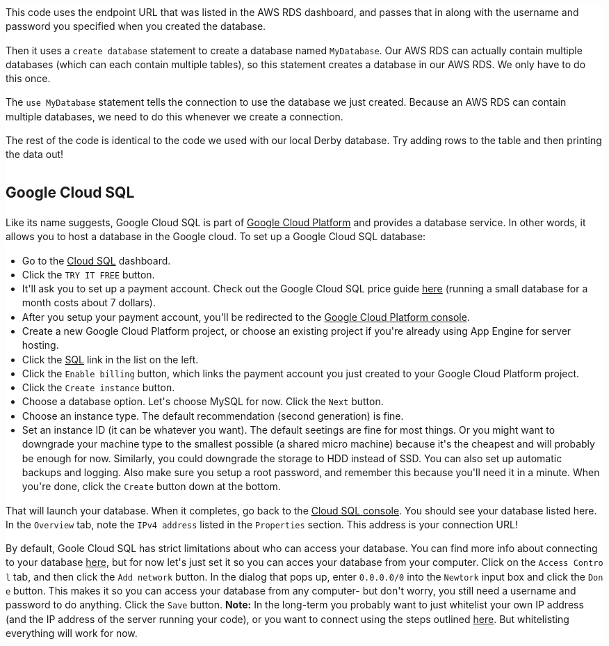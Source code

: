 This code uses the endpoint URL that was listed in the AWS RDS dashboard, and passes that in along with the username and password you specified when you created the database.

Then it uses a `create database` statement to create a database named `MyDatabase`. Our AWS RDS can actually contain multiple databases (which can each contain multiple tables), so this statement creates a database in our AWS RDS. We only have to do this once.

The `use MyDatabase` statement tells the connection to use the database we just created. Because an AWS RDS can contain multiple databases, we need to do this whenever we create a connection.

The rest of the code is identical to the code we used with our local Derby database. Try adding rows to the table and then printing the data out!

## Google Cloud SQL

Like its name suggests, Google Cloud SQL is part of [Google Cloud Platform](https://cloud.google.com/) and provides a database service. In other words, it allows you to host a database in the Google cloud. To set up a Google Cloud SQL database:

- Go to the [Cloud SQL](https://cloud.google.com/sql/) dashboard.
- Click the `TRY IT FREE` button. 
- It'll ask you to set up a payment account. Check out the Google Cloud SQL price guide [here](https://cloud.google.com/sql/pricing) (running a small database for a month costs about 7 dollars).
- After you setup your payment account, you'll be redirected to the [Google Cloud Platform console](https://console.cloud.google.com/home/dashboard).
- Create a new Google Cloud Platform project, or choose an existing project if you're already using App Engine for server hosting.
- Click the [SQL](https://console.cloud.google.com/sql/) link in the list on the left.
- Click the `Enable billing` button, which links the payment account you just created to your Google Cloud Platform project.
- Click the `Create instance` button.
- Choose a database option. Let's choose MySQL for now. Click the `Next` button.
- Choose an instance type. The default recommendation (second generation) is fine.
- Set an instance ID (it can be whatever you want). The default seetings are fine for most things. Or you might want to downgrade your machine type to the smallest possible (a shared micro machine) because it's the cheapest and will probably be enough for now. Similarly, you could downgrade the storage to HDD instead of SSD. You can also set up automatic backups and logging. Also make sure you setup a root password, and remember this because you'll need it in a minute. When you're done, click the `Create` button down at the bottom.

That will launch your database. When it completes, go back to the [Cloud SQL console](https://console.cloud.google.com/sql/instances). You should see your database listed here. In the `Overview` tab, note the `IPv4 address` listed in the `Properties` section. This address is your connection URL!

By default, Goole Cloud SQL has strict limitations about who can access your database. You can find more info about connecting to your database [here](https://cloud.google.com/sql/docs/mysql/connect-external-app), but for now let's just set it so you can acces your database from your computer. Click on the `Access Control` tab, and then click the `Add network` button. In the dialog that pops up, enter `0.0.0.0/0` into the `Newtork` input box and click the `Done` button. This makes it so you can access your database from any computer- but don't worry, you still need a username and password to do anything. Click the `Save` button. **Note:** In the long-term you probably want to just whitelist your own IP address (and the IP address of the server running your code), or you want to connect using the steps outlined [here](https://cloud.google.com/sql/docs/mysql/connect-external-app). But whitelisting everything will work for now.
